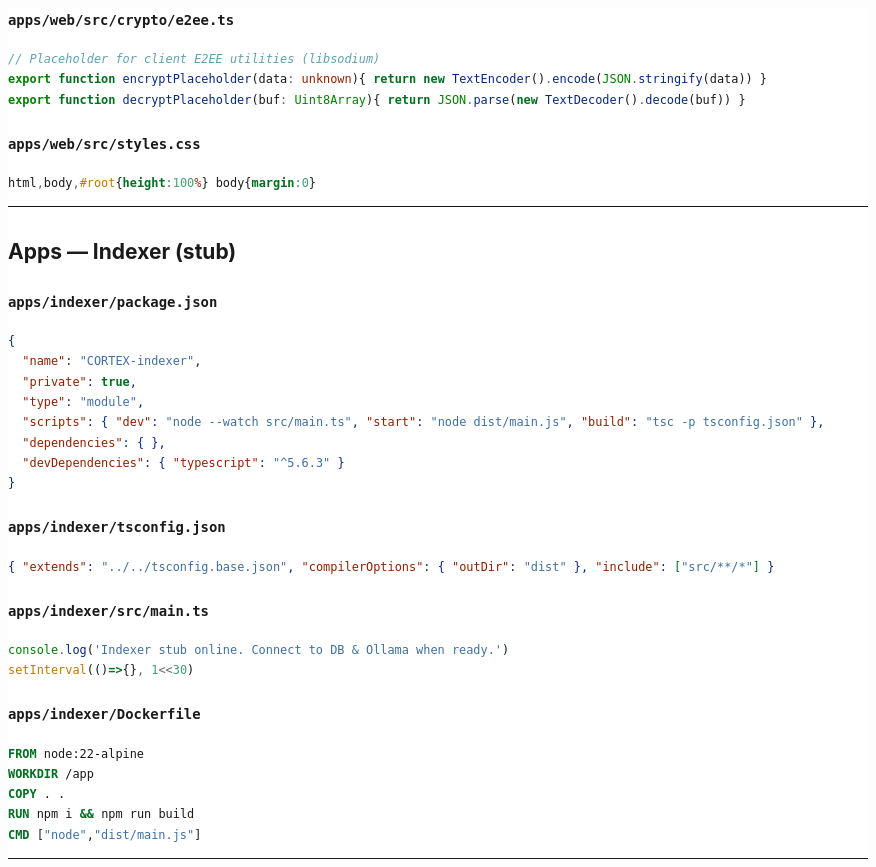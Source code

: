 ### `apps/web/src/crypto/e2ee.ts`

```ts
// Placeholder for client E2EE utilities (libsodium)
export function encryptPlaceholder(data: unknown){ return new TextEncoder().encode(JSON.stringify(data)) }
export function decryptPlaceholder(buf: Uint8Array){ return JSON.parse(new TextDecoder().decode(buf)) }
```

### `apps/web/src/styles.css`

```css
html,body,#root{height:100%} body{margin:0}
```

---

## Apps — Indexer (stub)

### `apps/indexer/package.json`

```json
{
  "name": "CORTEX-indexer",
  "private": true,
  "type": "module",
  "scripts": { "dev": "node --watch src/main.ts", "start": "node dist/main.js", "build": "tsc -p tsconfig.json" },
  "dependencies": { },
  "devDependencies": { "typescript": "^5.6.3" }
}
```

### `apps/indexer/tsconfig.json`

```json
{ "extends": "../../tsconfig.base.json", "compilerOptions": { "outDir": "dist" }, "include": ["src/**/*"] }
```

### `apps/indexer/src/main.ts`

```ts
console.log('Indexer stub online. Connect to DB & Ollama when ready.')
setInterval(()=>{}, 1<<30)
```

### `apps/indexer/Dockerfile`

```Dockerfile
FROM node:22-alpine
WORKDIR /app
COPY . .
RUN npm i && npm run build
CMD ["node","dist/main.js"]
```

---
